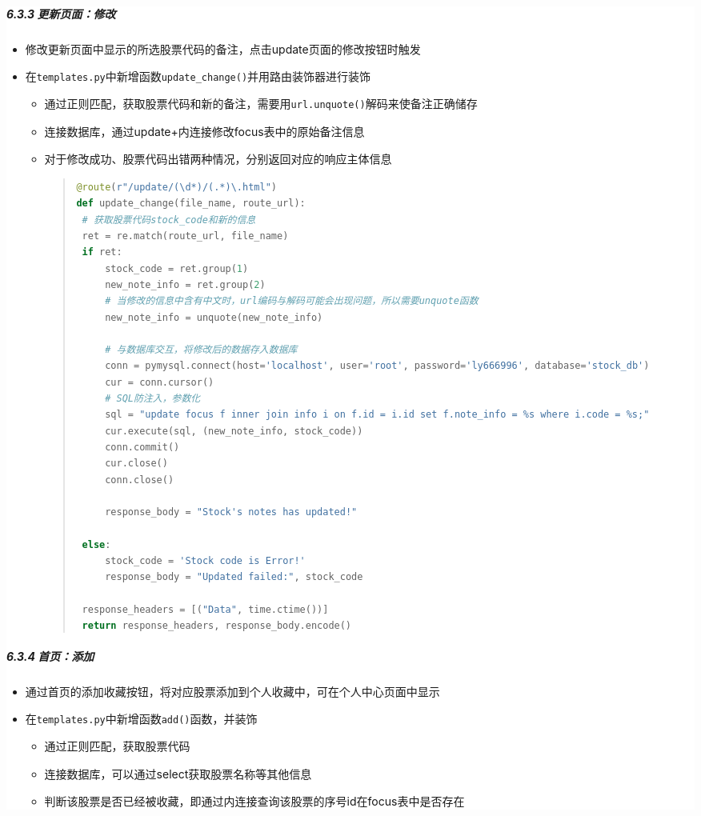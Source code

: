 ##### 6.3.3 更新页面：修改

* 修改更新页面中显示的所选股票代码的备注，点击update页面的修改按钮时触发

* 在`templates.py`中新增函数`update_change()`并用路由装饰器进行装饰

  * 通过正则匹配，获取股票代码和新的备注，需要用`url.unquote()`解码来使备注正确储存

  * 连接数据库，通过update+内连接修改focus表中的原始备注信息

  * 对于修改成功、股票代码出错两种情况，分别返回对应的响应主体信息

    > ```python
    > @route(r"/update/(\d*)/(.*)\.html")
    > def update_change(file_name, route_url):
    >  # 获取股票代码stock_code和新的信息
    >  ret = re.match(route_url, file_name)
    >  if ret:
    >      stock_code = ret.group(1)
    >      new_note_info = ret.group(2)
    >      # 当修改的信息中含有中文时，url编码与解码可能会出现问题，所以需要unquote函数
    >      new_note_info = unquote(new_note_info)
    > 
    >      # 与数据库交互，将修改后的数据存入数据库
    >      conn = pymysql.connect(host='localhost', user='root', password='ly666996', database='stock_db')
    >      cur = conn.cursor()
    >      # SQL防注入，参数化
    >      sql = "update focus f inner join info i on f.id = i.id set f.note_info = %s where i.code = %s;"
    >      cur.execute(sql, (new_note_info, stock_code))
    >      conn.commit()
    >      cur.close()
    >      conn.close()
    > 
    >      response_body = "Stock's notes has updated!"
    > 
    >  else:
    >      stock_code = 'Stock code is Error!'
    >      response_body = "Updated failed:", stock_code
    > 
    >  response_headers = [("Data", time.ctime())]
    >  return response_headers, response_body.encode()
    > ```

##### 6.3.4 首页：添加

* 通过首页的添加收藏按钮，将对应股票添加到个人收藏中，可在个人中心页面中显示

* 在`templates.py`中新增函数`add()`函数，并装饰

  * 通过正则匹配，获取股票代码

  * 连接数据库，可以通过select获取股票名称等其他信息

  * 判断该股票是否已经被收藏，即通过内连接查询该股票的序号id在focus表中是否存在
